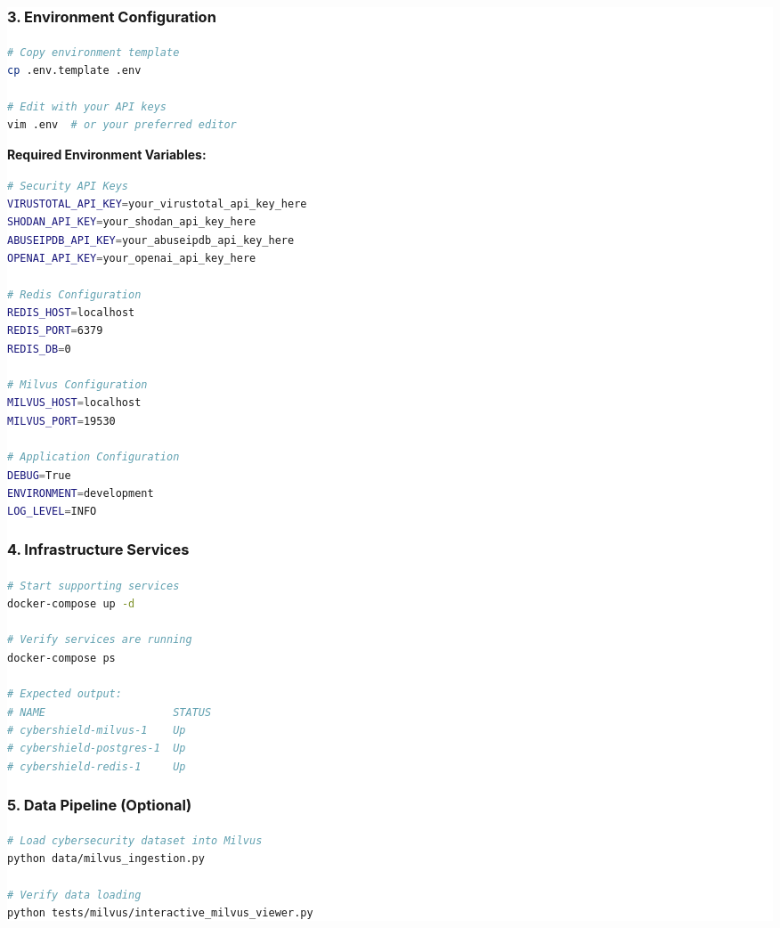 ### **3. Environment Configuration**

```bash
# Copy environment template
cp .env.template .env

# Edit with your API keys
vim .env  # or your preferred editor
```

**Required Environment Variables:**
```bash
# Security API Keys
VIRUSTOTAL_API_KEY=your_virustotal_api_key_here
SHODAN_API_KEY=your_shodan_api_key_here
ABUSEIPDB_API_KEY=your_abuseipdb_api_key_here
OPENAI_API_KEY=your_openai_api_key_here

# Redis Configuration
REDIS_HOST=localhost
REDIS_PORT=6379
REDIS_DB=0

# Milvus Configuration
MILVUS_HOST=localhost
MILVUS_PORT=19530

# Application Configuration
DEBUG=True
ENVIRONMENT=development
LOG_LEVEL=INFO
```

### **4. Infrastructure Services**

```bash
# Start supporting services
docker-compose up -d

# Verify services are running
docker-compose ps

# Expected output:
# NAME                    STATUS
# cybershield-milvus-1    Up
# cybershield-postgres-1  Up
# cybershield-redis-1     Up
```

### **5. Data Pipeline (Optional)**

```bash
# Load cybersecurity dataset into Milvus
python data/milvus_ingestion.py

# Verify data loading
python tests/milvus/interactive_milvus_viewer.py
```
